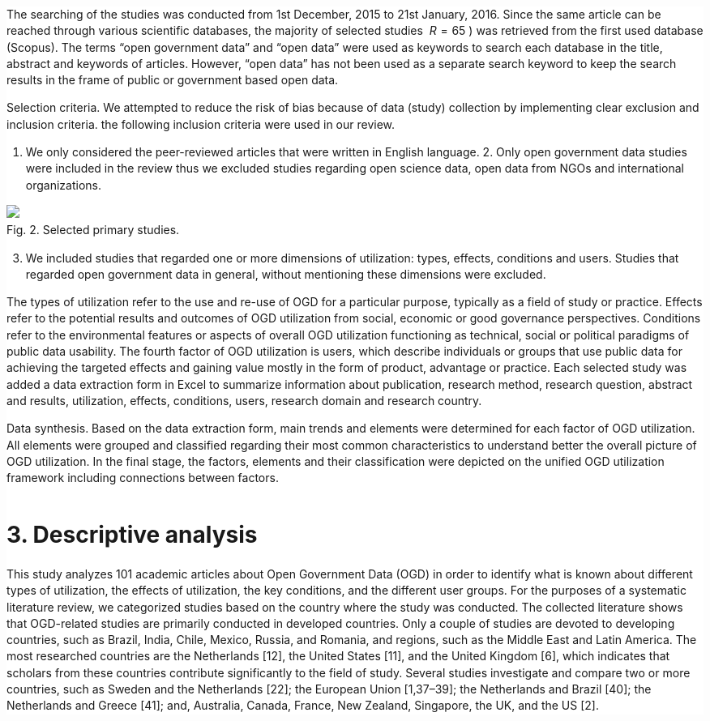 The searching of the studies was conducted from 1st December, 2015 to 21st January, 2016. Since the same article can be reached through various scientific databases, the majority of selected studies $\ R = 6 5$ ) was retrieved from the first used database (Scopus). The terms “open government data” and “open data” were used as keywords to search each database in the title, abstract and keywords of articles. However, “open data” has not been used as a separate search keyword to keep the search results in the frame of public or government based open data.

Selection criteria. We attempted to reduce the risk of bias because of data (study) collection by implementing clear exclusion and inclusion criteria. the following inclusion criteria were used in our review.

1. We only considered the peer-reviewed articles that were written in English language. 2. Only open government data studies were included in the review thus we excluded studies regarding open science data, open data from NGOs and international organizations.

![](img/49181e219ea5d61312050b5c78ccdb6afa4ac7b83dbe53a1f067d40373ce69a3.jpg)  
Fig. 2. Selected primary studies.

3. We included studies that regarded one or more dimensions of utilization: types, effects, conditions and users. Studies that regarded open government data in general, without mentioning these dimensions were excluded.

The types of utilization refer to the use and re-use of OGD for a particular purpose, typically as a field of study or practice. Effects refer to the potential results and outcomes of OGD utilization from social, economic or good governance perspectives. Conditions refer to the environmental features or aspects of overall OGD utilization functioning as technical, social or political paradigms of public data usability. The fourth factor of OGD utilization is users, which describe individuals or groups that use public data for achieving the targeted effects and gaining value mostly in the form of product, advantage or practice. Each selected study was added a data extraction form in Excel to summarize information about publication, research method, research question, abstract and results, utilization, effects, conditions, users, research domain and research country.

Data synthesis. Based on the data extraction form, main trends and elements were determined for each factor of OGD utilization. All elements were grouped and classified regarding their most common characteristics to understand better the overall picture of OGD utilization. In the final stage, the factors, elements and their classification were depicted on the unified OGD utilization framework including connections between factors.

# 3. Descriptive analysis

This study analyzes 101 academic articles about Open Government Data (OGD) in order to identify what is known about different types of utilization, the effects of utilization, the key conditions, and the different user groups. For the purposes of a systematic literature review, we categorized studies based on the country where the study was conducted. The collected literature shows that OGD-related studies are primarily conducted in developed countries. Only a couple of studies are devoted to developing countries, such as Brazil, India, Chile, Mexico, Russia, and Romania, and regions, such as the Middle East and Latin America. The most researched countries are the Netherlands [12], the United States [11], and the United Kingdom [6], which indicates that scholars from these countries contribute significantly to the field of study. Several studies investigate and compare two or more countries, such as Sweden and the Netherlands [22]; the European Union [1,37–39]; the Netherlands and Brazil [40]; the Netherlands and Greece [41]; and, Australia, Canada, France, New Zealand, Singapore, the UK, and the US [2].
